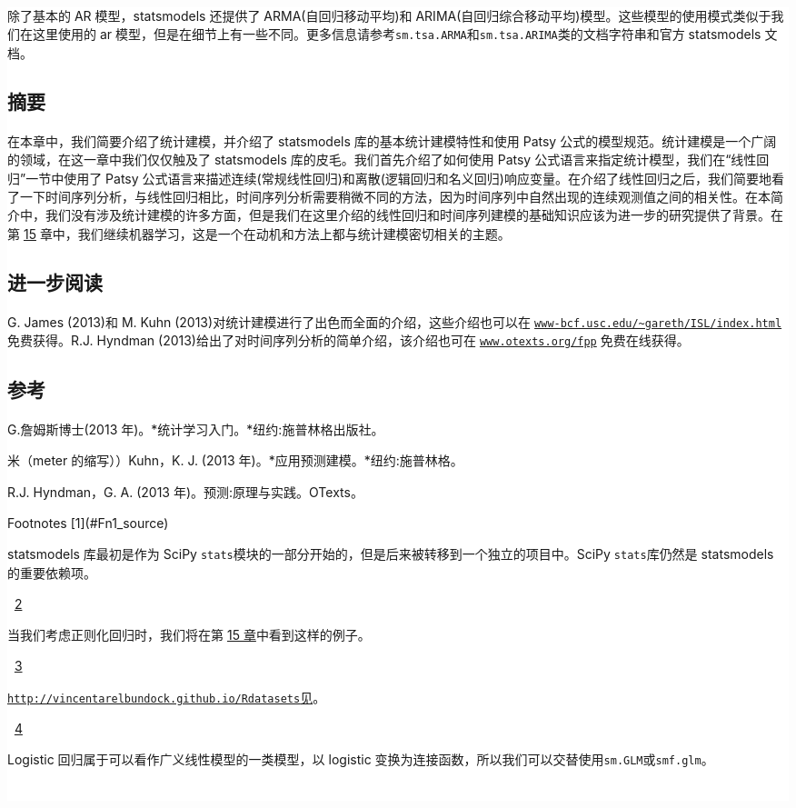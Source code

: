 除了基本的 AR 模型，statsmodels 还提供了 ARMA(自回归移动平均)和 ARIMA(自回归综合移动平均)模型。这些模型的使用模式类似于我们在这里使用的 ar 模型，但是在细节上有一些不同。更多信息请参考`sm.tsa.ARMA`和`sm.tsa.ARIMA`类的文档字符串和官方 statsmodels 文档。

## 摘要

在本章中，我们简要介绍了统计建模，并介绍了 statsmodels 库的基本统计建模特性和使用 Patsy 公式的模型规范。统计建模是一个广阔的领域，在这一章中我们仅仅触及了 statsmodels 库的皮毛。我们首先介绍了如何使用 Patsy 公式语言来指定统计模型，我们在“线性回归”一节中使用了 Patsy 公式语言来描述连续(常规线性回归)和离散(逻辑回归和名义回归)响应变量。在介绍了线性回归之后，我们简要地看了一下时间序列分析，与线性回归相比，时间序列分析需要稍微不同的方法，因为时间序列中自然出现的连续观测值之间的相关性。在本简介中，我们没有涉及统计建模的许多方面，但是我们在这里介绍的线性回归和时间序列建模的基础知识应该为进一步的研究提供了背景。在第 [15](15.html) 章中，我们继续机器学习，这是一个在动机和方法上都与统计建模密切相关的主题。

## 进一步阅读

G. James (2013)和 M. Kuhn (2013)对统计建模进行了出色而全面的介绍，这些介绍也可以在 [`www-bcf.usc.edu/~gareth/ISL/index.html`](http://www-bcf.usc.edu/%257Egareth/ISL/index.html) 免费获得。R.J. Hyndman (2013)给出了对时间序列分析的简单介绍，该介绍也可在 [`www.otexts.org/fpp`](http://www.otexts.org/fpp) 免费在线获得。

## 参考

G.詹姆斯博士(2013 年)。*统计学习入门。*纽约:施普林格出版社。

米（meter 的缩写））Kuhn，K. J. (2013 年)。*应用预测建模。*纽约:施普林格。

R.J. Hyndman，G. A. (2013 年)。预测:原理与实践。OTexts。

<aside class="FootnoteSection" epub:type="footnotes">Footnotes [1](#Fn1_source)

statsmodels 库最初是作为 SciPy `stats`模块的一部分开始的，但是后来被转移到一个独立的项目中。SciPy `stats`库仍然是 statsmodels 的重要依赖项。

  [2](#Fn2_source)

当我们考虑正则化回归时，我们将在第 [15 章](15.html)中看到这样的例子。

  [3](#Fn3_source)

[`http://vincentarelbundock.github.io/Rdatasets`见](http://vincentarelbundock.github.io/Rdatasets)。

  [4](#Fn4_source)

Logistic 回归属于可以看作广义线性模型的一类模型，以 logistic 变换为连接函数，所以我们可以交替使用`sm.GLM`或`smf.glm`。

 </aside>